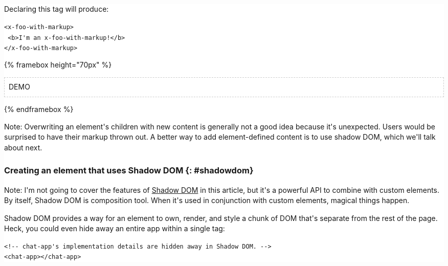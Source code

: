 Declaring this tag will produce:

    <x-foo-with-markup>
     <b>I'm an x-foo-with-markup!</b>
    </x-foo-with-markup>

{% framebox height="70px" %}
<style>
.demoarea {
  padding: 8px;
  border: 1px dashed #ccc;
}
.demoarea::before {
  display: block;
  content: 'DEMO';
}
</style>

<div class="demoarea">
  <x-foo-with-markup></x-foo-with-markup>
</div>

<script>
const supportsCustomElementsV1 = 'customElements' in window;

if (supportsCustomElementsV1) {
  customElements.define('x-foo-with-markup', class extends HTMLElement {
    connectedCallback() {
      this.innerHTML = "<b>I'm an x-foo-with-markup!</b>";
    }
  });
} else {
  if (self.frameElement) {
    self.frameElement.style.display = 'none';
  }
}
</script>
{% endframebox %}

Note: Overwriting an element's children with new content is generally not a good idea because it's unexpected. Users would be surprised to have their markup thrown out. A better way to add element-defined content is to use shadow DOM, which we'll talk about next.

### Creating an element that uses Shadow DOM {: #shadowdom}

Note: I'm not going to cover the features of [Shadow DOM][sd_spec] in this article, but
it's a powerful API to combine with custom elements. By itself, Shadow DOM is
composition tool. When it's used in conjunction with custom elements, magical things happen.


Shadow DOM provides a way for an element to own, render, and style a chunk of DOM
that's separate from the rest of the page. Heck, you could even hide away an
entire app within a single tag:


    <!-- chat-app's implementation details are hidden away in Shadow DOM. -->
    <chat-app></chat-app>


[spec]: https://html.spec.whatwg.org/multipage/scripting.html#custom-elements
[sd_spec]: http://w3c.github.io/webcomponents/spec/shadow/
